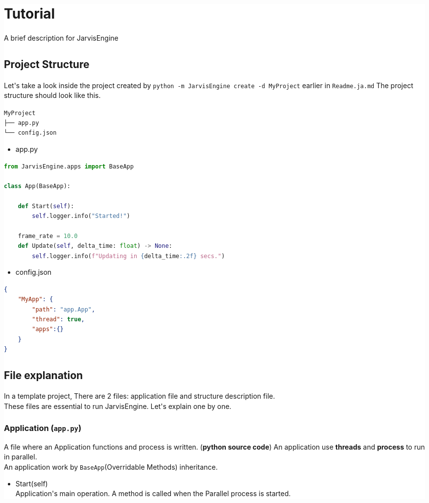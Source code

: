 # Tutorial
A brief description for JarvisEngine

## Project Structure
Let's take a look inside the project created by `python -m JarvisEngine create -d MyProject` earlier in `Readme.ja.md` 
The project structure should look like this.
```
MyProject
├── app.py
└── config.json
```
- app.py
```py
from JarvisEngine.apps import BaseApp

class App(BaseApp):

    def Start(self):
        self.logger.info("Started!")

    frame_rate = 10.0
    def Update(self, delta_time: float) -> None:
        self.logger.info(f"Updating in {delta_time:.2f} secs.")
```

- config.json
```json
{
    "MyApp": {
        "path": "app.App",
        "thread": true,
        "apps":{}
    }
}
```

## File explanation
In a template project, There are 2 files: application file and structure description file.  
These files are essential to run JarvisEngine. Let's explain one by one.

### Application  (`app.py`)
A file where an Application functions and process is written. (**python source code**)
An application use **threads** and **process** to run in parallel.  
An application work by `BaseApp`(Overridable Methods) inheritance.

- Start(self)  
Application's main operation.
A method is called when the Parallel process is started. 
